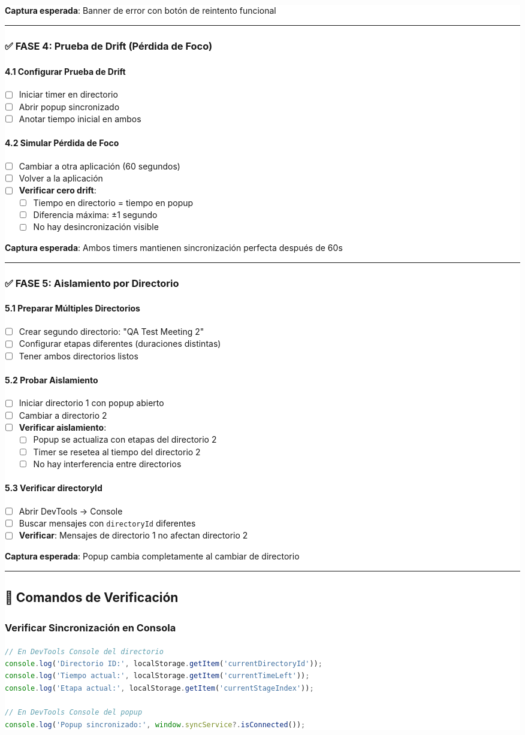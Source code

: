**Captura esperada**: Banner de error con botón de reintento funcional

---

### ✅ **FASE 4: Prueba de Drift (Pérdida de Foco)**

#### 4.1 Configurar Prueba de Drift
- [ ] Iniciar timer en directorio
- [ ] Abrir popup sincronizado
- [ ] Anotar tiempo inicial en ambos

#### 4.2 Simular Pérdida de Foco
- [ ] Cambiar a otra aplicación (60 segundos)
- [ ] Volver a la aplicación
- [ ] **Verificar cero drift**:
  - [ ] Tiempo en directorio = tiempo en popup
  - [ ] Diferencia máxima: ±1 segundo
  - [ ] No hay desincronización visible

**Captura esperada**: Ambos timers mantienen sincronización perfecta después de 60s

---

### ✅ **FASE 5: Aislamiento por Directorio**

#### 5.1 Preparar Múltiples Directorios
- [ ] Crear segundo directorio: "QA Test Meeting 2"
- [ ] Configurar etapas diferentes (duraciones distintas)
- [ ] Tener ambos directorios listos

#### 5.2 Probar Aislamiento
- [ ] Iniciar directorio 1 con popup abierto
- [ ] Cambiar a directorio 2
- [ ] **Verificar aislamiento**:
  - [ ] Popup se actualiza con etapas del directorio 2
  - [ ] Timer se resetea al tiempo del directorio 2
  - [ ] No hay interferencia entre directorios

#### 5.3 Verificar directoryId
- [ ] Abrir DevTools → Console
- [ ] Buscar mensajes con `directoryId` diferentes
- [ ] **Verificar**: Mensajes de directorio 1 no afectan directorio 2

**Captura esperada**: Popup cambia completamente al cambiar de directorio

---

## 🔧 Comandos de Verificación

### Verificar Sincronización en Consola
```javascript
// En DevTools Console del directorio
console.log('Directorio ID:', localStorage.getItem('currentDirectoryId'));
console.log('Tiempo actual:', localStorage.getItem('currentTimeLeft'));
console.log('Etapa actual:', localStorage.getItem('currentStageIndex'));

// En DevTools Console del popup
console.log('Popup sincronizado:', window.syncService?.isConnected());
```
